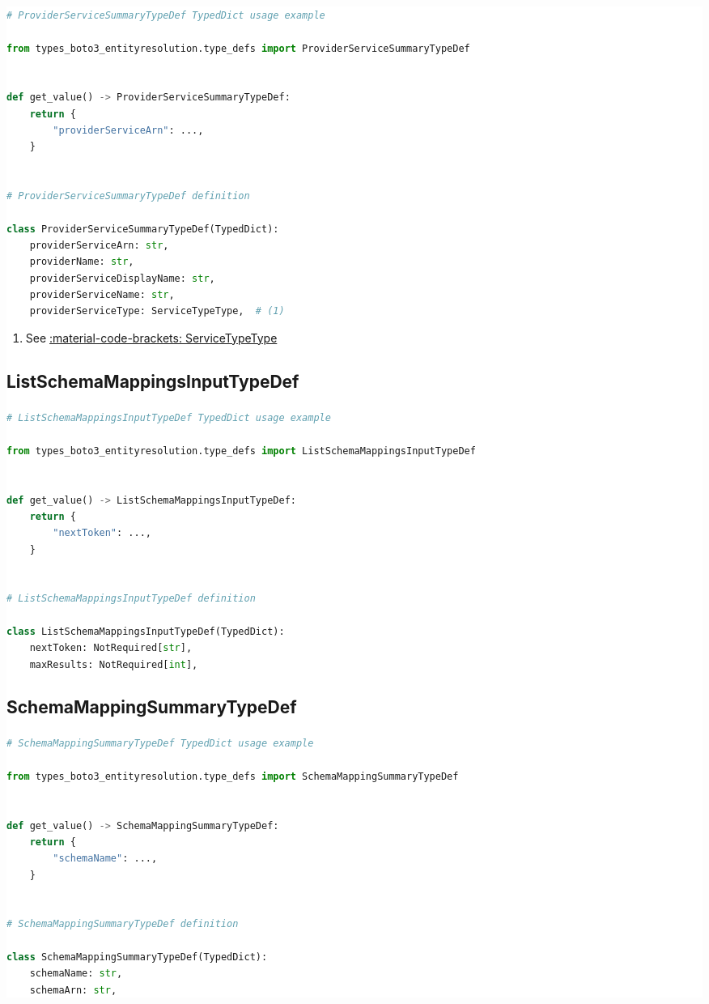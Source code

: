```python
# ProviderServiceSummaryTypeDef TypedDict usage example

from types_boto3_entityresolution.type_defs import ProviderServiceSummaryTypeDef


def get_value() -> ProviderServiceSummaryTypeDef:
    return {
        "providerServiceArn": ...,
    }


# ProviderServiceSummaryTypeDef definition

class ProviderServiceSummaryTypeDef(TypedDict):
    providerServiceArn: str,
    providerName: str,
    providerServiceDisplayName: str,
    providerServiceName: str,
    providerServiceType: ServiceTypeType,  # (1)
```

1. See [:material-code-brackets: ServiceTypeType](./literals.md#servicetypetype)

## ListSchemaMappingsInputTypeDef

```python
# ListSchemaMappingsInputTypeDef TypedDict usage example

from types_boto3_entityresolution.type_defs import ListSchemaMappingsInputTypeDef


def get_value() -> ListSchemaMappingsInputTypeDef:
    return {
        "nextToken": ...,
    }


# ListSchemaMappingsInputTypeDef definition

class ListSchemaMappingsInputTypeDef(TypedDict):
    nextToken: NotRequired[str],
    maxResults: NotRequired[int],
```


## SchemaMappingSummaryTypeDef

```python
# SchemaMappingSummaryTypeDef TypedDict usage example

from types_boto3_entityresolution.type_defs import SchemaMappingSummaryTypeDef


def get_value() -> SchemaMappingSummaryTypeDef:
    return {
        "schemaName": ...,
    }


# SchemaMappingSummaryTypeDef definition

class SchemaMappingSummaryTypeDef(TypedDict):
    schemaName: str,
    schemaArn: str,
```